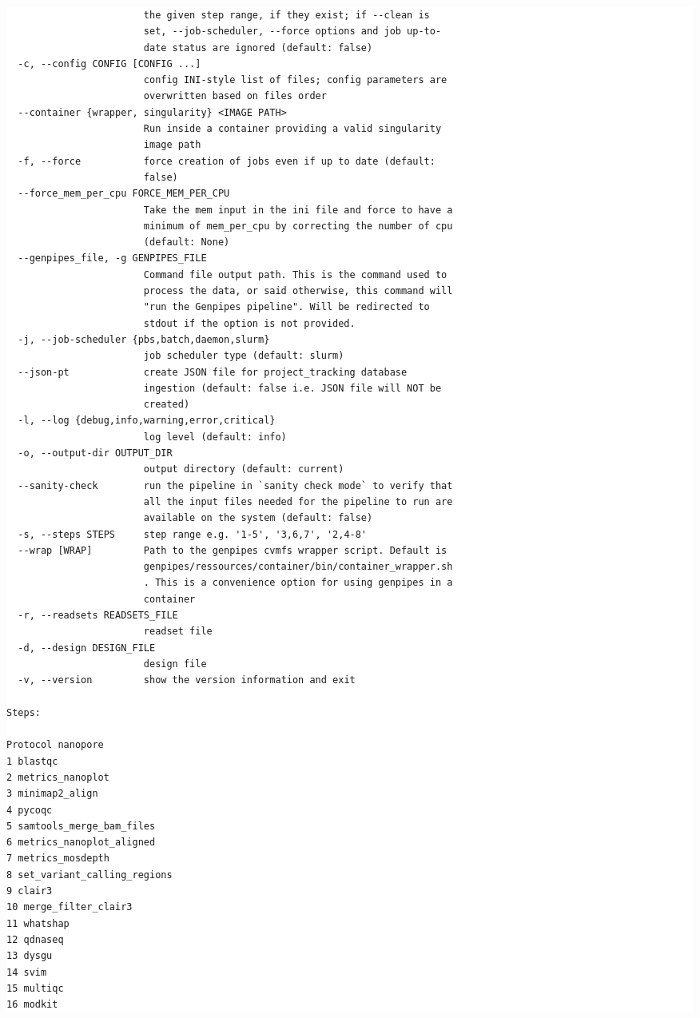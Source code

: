 ```text
                        the given step range, if they exist; if --clean is
                        set, --job-scheduler, --force options and job up-to-
                        date status are ignored (default: false)
  -c, --config CONFIG [CONFIG ...]
                        config INI-style list of files; config parameters are
                        overwritten based on files order
  --container {wrapper, singularity} <IMAGE PATH>
                        Run inside a container providing a valid singularity
                        image path
  -f, --force           force creation of jobs even if up to date (default:
                        false)
  --force_mem_per_cpu FORCE_MEM_PER_CPU
                        Take the mem input in the ini file and force to have a
                        minimum of mem_per_cpu by correcting the number of cpu
                        (default: None)
  --genpipes_file, -g GENPIPES_FILE
                        Command file output path. This is the command used to
                        process the data, or said otherwise, this command will
                        "run the Genpipes pipeline". Will be redirected to
                        stdout if the option is not provided.
  -j, --job-scheduler {pbs,batch,daemon,slurm}
                        job scheduler type (default: slurm)
  --json-pt             create JSON file for project_tracking database
                        ingestion (default: false i.e. JSON file will NOT be
                        created)
  -l, --log {debug,info,warning,error,critical}
                        log level (default: info)
  -o, --output-dir OUTPUT_DIR
                        output directory (default: current)
  --sanity-check        run the pipeline in `sanity check mode` to verify that
                        all the input files needed for the pipeline to run are
                        available on the system (default: false)
  -s, --steps STEPS     step range e.g. '1-5', '3,6,7', '2,4-8'
  --wrap [WRAP]         Path to the genpipes cvmfs wrapper script. Default is 
                        genpipes/ressources/container/bin/container_wrapper.sh
                        . This is a convenience option for using genpipes in a
                        container
  -r, --readsets READSETS_FILE
                        readset file
  -d, --design DESIGN_FILE
                        design file
  -v, --version         show the version information and exit

Steps:

Protocol nanopore
1 blastqc
2 metrics_nanoplot
3 minimap2_align
4 pycoqc
5 samtools_merge_bam_files
6 metrics_nanoplot_aligned
7 metrics_mosdepth
8 set_variant_calling_regions
9 clair3
10 merge_filter_clair3
11 whatshap
12 qdnaseq
13 dysgu
14 svim
15 multiqc
16 modkit

```
